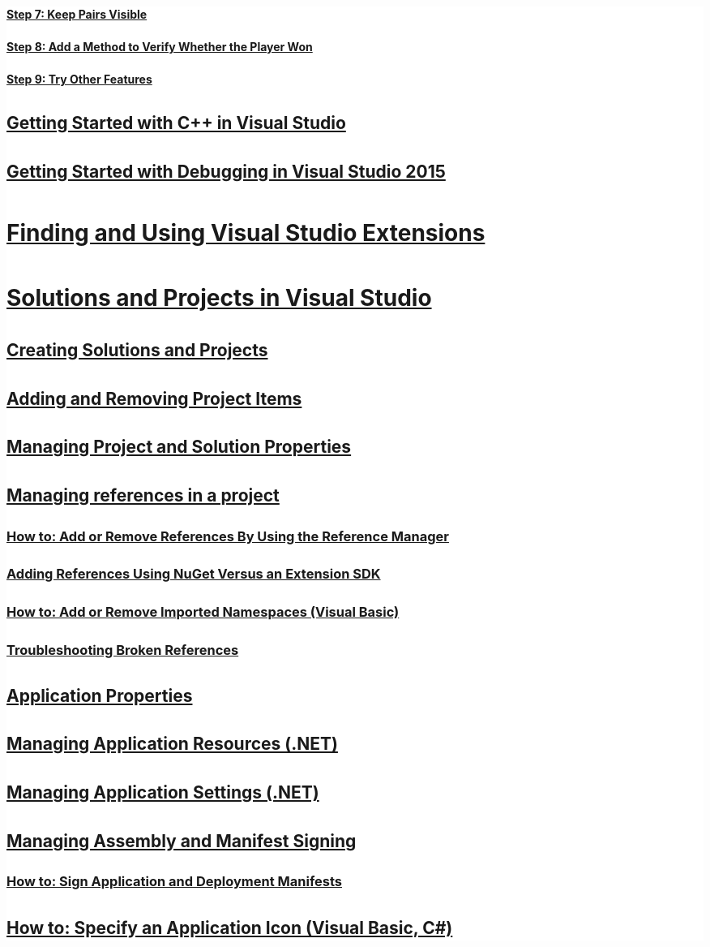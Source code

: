 #### [Step 7: Keep Pairs Visible](step-7-keep-pairs-visible.md)
#### [Step 8: Add a Method to Verify Whether the Player Won](step-8-add-a-method-to-verify-whether-the-player-won.md)
#### [Step 9: Try Other Features](step-9-try-other-features.md)
## [Getting Started with C++ in Visual Studio](getting-started-with-cpp-in-visual-studio.md)
## [Getting Started with Debugging in Visual Studio 2015](getting-started-with-debugging-in-visual-studio-2015.md)
# [Finding and Using Visual Studio Extensions](ide/finding-and-using-visual-studio-extensions.md)
# [Solutions and Projects in Visual Studio](solutions-and-projects-in-visual-studio.md)
## [Creating Solutions and Projects](creating-solutions-and-projects.md)
## [Adding and Removing Project Items](adding-and-removing-project-items.md)
## [Managing Project and Solution Properties](managing-project-and-solution-properties.md)
## [Managing references in a project](managing-references-in-a-project.md)
### [How to: Add or Remove References By Using the Reference Manager](how-to-add-or-remove-references-by-using-the-reference-manager.md)
### [Adding References Using NuGet Versus an Extension SDK](adding-references-using-nuget-versus-an-extension-sdk.md)
### [How to: Add or Remove Imported Namespaces (Visual Basic)](how-to-add-or-remove-imported-namespaces-visual-basic.md)
### [Troubleshooting Broken References](troubleshooting-broken-references.md)
## [Application Properties](application-properties.md)
## [Managing Application Resources (.NET)](managing-application-resources-dotnet.md)
## [Managing Application Settings (.NET)](managing-application-settings-dotnet.md)
## [Managing Assembly and Manifest Signing](managing-assembly-and-manifest-signing.md)
### [How to: Sign Application and Deployment Manifests](how-to-sign-application-and-deployment-manifests.md)
## [How to: Specify an Application Icon (Visual Basic, C#)](how-to-specify-an-application-icon-visual-basic-csharp.md)